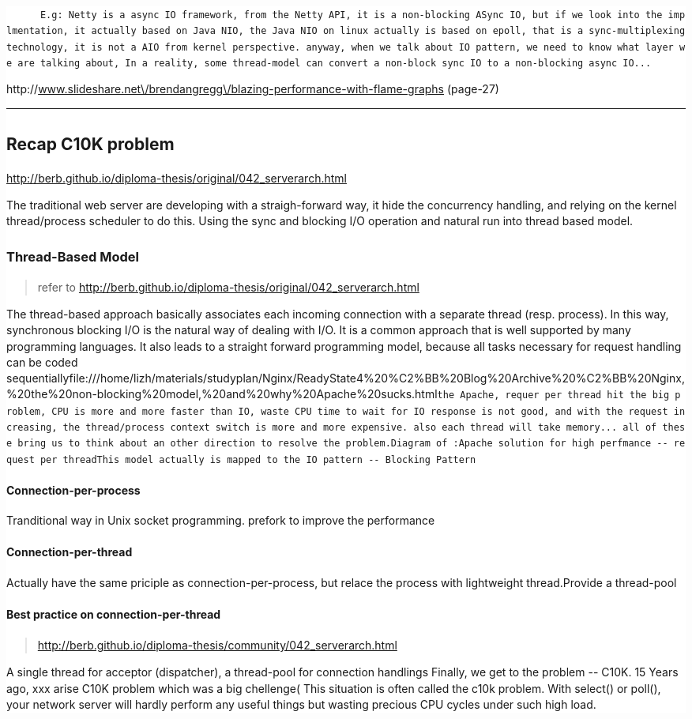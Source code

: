 ```
      E.g: Netty is a async IO framework, from the Netty API, it is a non-blocking ASync IO, but if we look into the implmentation, it actually based on Java NIO, the Java NIO on linux actually is based on epoll, that is a sync-multiplexing technology, it is not a AIO from kernel perspective. anyway, when we talk about IO pattern, we need to know what layer we are talking about, In a reality, some thread-model can convert a non-block sync IO to a non-blocking async IO...
```

http:\/\/www.slideshare.net\/brendangregg\/blazing-performance-with-flame-graphs \(page-27\)

---

## Recap C10K problem

[http:\/\/berb.github.io\/diploma-thesis\/original\/042\_serverarch.html](http://berb.github.io/diploma-thesis/original/042_serverarch.html)

The traditional web server are developing with a straigh-forward way, it hide the concurrency handling, and relying on the kernel thread\/process scheduler to do this. Using the sync and blocking I\/O operation and natural run into thread based model.

### Thread-Based Model

> refer to [http:\/\/berb.github.io\/diploma-thesis\/original\/042\_serverarch.html](http://berb.github.io/diploma-thesis/original/042_serverarch.html)

The thread-based approach basically associates each incoming connection with a separate thread \(resp. process\). In this way, synchronous blocking I\/O is the natural way of dealing with I\/O. It is a common approach that is well supported by many programming languages. It also leads to a straight forward programming model, because all tasks necessary for request handling can be coded sequentiallyfile:\/\/\/home\/lizh\/materials\/studyplan\/Nginx\/ReadyState4%20%C2%BB%20Blog%20Archive%20%C2%BB%20Nginx,%20the%20non-blocking%20model,%20and%20why%20Apache%20sucks.html`the Apache, requer per thread hit the big problem, CPU is more and more faster than IO, waste CPU time to wait for IO response is not good, and with the request increasing, the thread/process context switch is more and more expensive. also each thread will take memory... all of these bring us to think about an other direction to resolve the problem.Diagram of :Apache solution for high perfmance -- request per threadThis model actually is mapped to the IO pattern -- Blocking Pattern`

#### Connection-per-process

Tranditional way in Unix socket programming. prefork to improve the performance

#### Connection-per-thread

Actually have the same priciple as connection-per-process, but relace the process with lightweight thread.Provide a thread-pool

#### Best practice on connection-per-thread

> [http:\/\/berb.github.io\/diploma-thesis\/community\/042\_serverarch.html](http://berb.github.io/diploma-thesis/community/042_serverarch.html)

A single thread for acceptor \(dispatcher\), a thread-pool for connection handlings
Finally, we get to the problem -- C10K. 15 Years ago, xxx arise C10K problem which was a big chellenge\( This situation is often called the c10k problem. With select\(\) or poll\(\), your network server will hardly perform any useful things but wasting precious CPU cycles under such high load.
